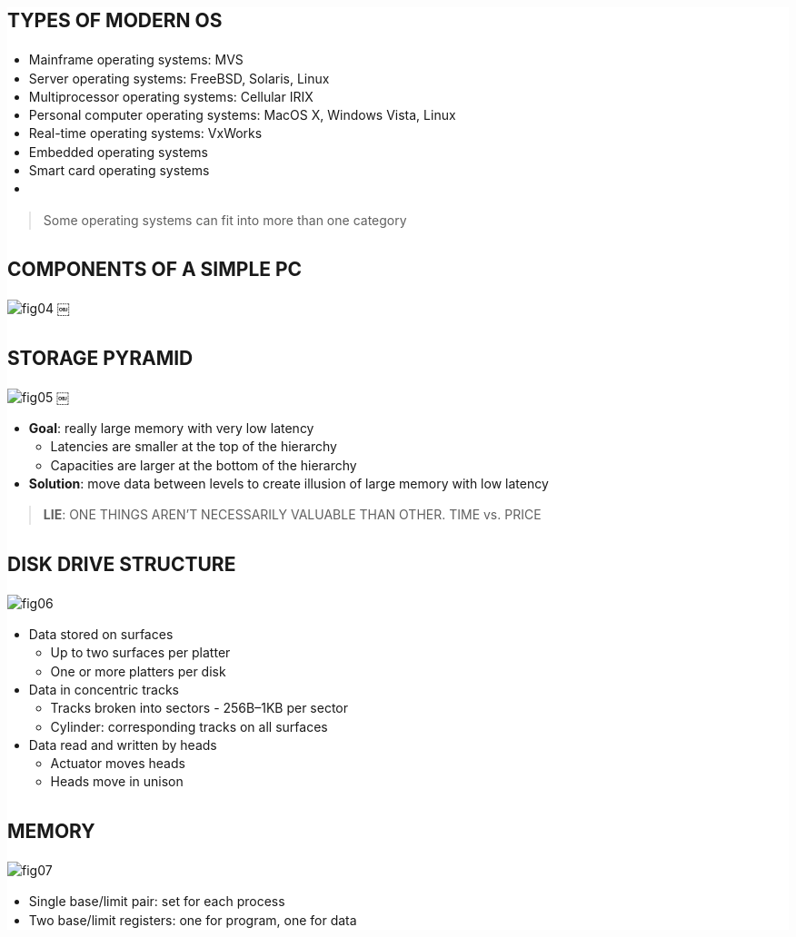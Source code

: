 
## TYPES OF MODERN OS
- Mainframe operating systems: MVS
- Server operating systems: FreeBSD, Solaris, Linux
- Multiprocessor operating systems: Cellular IRIX
- Personal computer operating systems: MacOS X, Windows Vista, Linux
- Real-time operating systems: VxWorks
- Embedded operating systems
- Smart card operating systems
-
> Some operating systems can fit into more than one category


## COMPONENTS OF A SIMPLE PC
![fig04](ch01/ch01-fig04.png)
￼

## STORAGE PYRAMID
![fig05](ch01/ch01-fig05.png)
￼
- **Goal**: really large memory with very low latency
    - Latencies are smaller at the top of the hierarchy
    - Capacities are larger at the bottom of the hierarchy
- **Solution**: move data between levels to create illusion of large memory with low latency

> **LIE**: ONE THINGS AREN’T NECESSARILY VALUABLE THAN OTHER.  TIME vs. PRICE


## DISK DRIVE STRUCTURE
![fig06](ch01/ch01-fig06.png)

- Data stored on surfaces
    - Up to two surfaces per platter
    - One or more platters per disk
- Data in concentric tracks
    - Tracks broken into sectors - 256B–1KB per sector
    - Cylinder: corresponding tracks on all surfaces
- Data read and written by heads
    - Actuator moves heads
    - Heads move in unison



## MEMORY
![fig07](ch01/ch01-fig07.png)
* Single base/limit pair: set for each process
* Two base/limit registers: one for program, one for data

